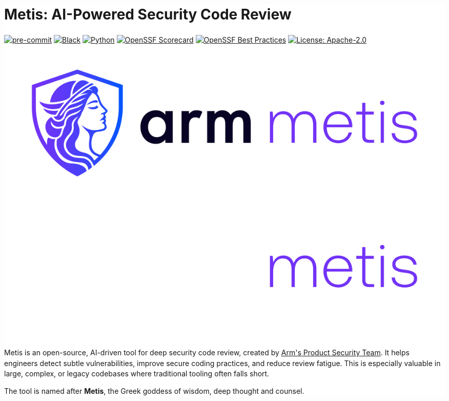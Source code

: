 # Metis: AI-Powered Security Code Review

[![pre-commit](https://img.shields.io/badge/pre--commit-enabled-brightgreen?logo=pre-commit&logoColor=white)](https://pre-commit.com/)
[![Black](https://img.shields.io/badge/code%20style-black-000000.svg)](https://github.com/psf/black)
[![Python](https://img.shields.io/badge/python-3.12%2B-blue.svg)](https://python.org)
[![OpenSSF Scorecard](https://api.securityscorecards.dev/projects/github.com/arm/metis/badge)](https://securityscorecards.dev/viewer/?uri=github.com/arm/metis)
[![OpenSSF Best Practices](https://www.bestpractices.dev/projects/10876/badge)](https://www.bestpractices.dev/projects/10876)
[![License: Apache-2.0](https://img.shields.io/badge/License-Apache2.0-yellow.svg)](LICENSE)

![Logo](.github/logo-light.png#gh-light-mode-only)
![Logo](.github/logo-dark.png#gh-dark-mode-only)

Metis is an open-source, AI-driven tool for deep security code review, created by [Arm's Product Security Team](https://www.arm.com/products/product-security). It helps engineers detect subtle vulnerabilities, improve secure coding practices, and reduce review fatigue. This is especially valuable in large, complex, or legacy codebases where traditional tooling often falls short.

The tool is named after **Metis**, the Greek goddess of wisdom, deep thought and counsel.
